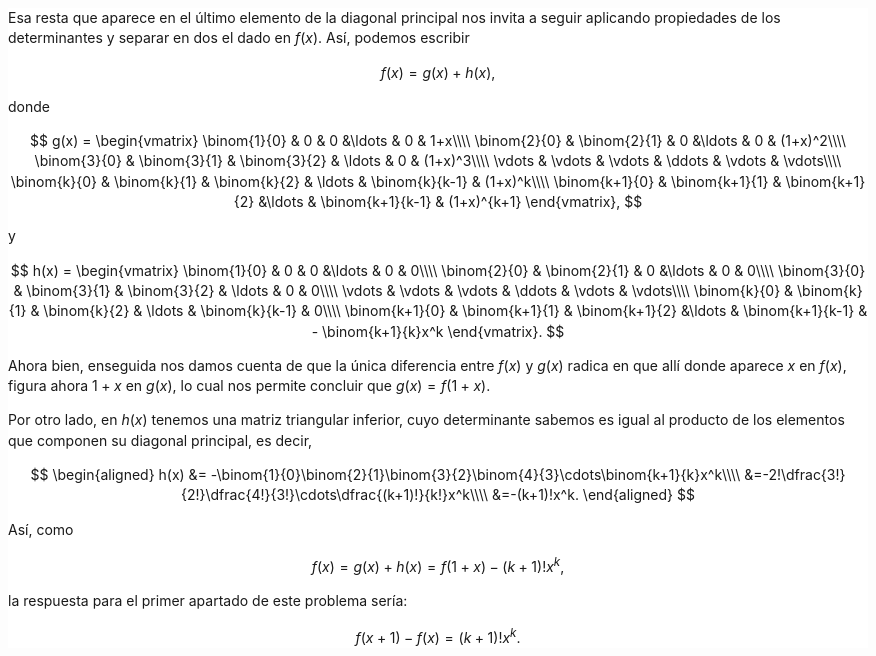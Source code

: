 Esa resta que aparece en el último elemento de la diagonal principal nos invita a seguir aplicando propiedades de los determinantes y separar en dos el dado en $f(x)$. Así, podemos escribir 

$$
f(x) = g(x) + h(x),
$$ 

donde

$$
g(x) = 
\begin{vmatrix}
\binom{1}{0} & 0 & 0 &\ldots & 0 & 1+x\\\\ \binom{2}{0} & \binom{2}{1} & 0 &\ldots & 0 & (1+x)^2\\\\ \binom{3}{0} & \binom{3}{1} & \binom{3}{2} & \ldots & 0 & (1+x)^3\\\\ \vdots & \vdots & \vdots & \ddots & \vdots & \vdots\\\\ \binom{k}{0} & \binom{k}{1} & \binom{k}{2} & \ldots & \binom{k}{k-1} & (1+x)^k\\\\ \binom{k+1}{0} & \binom{k+1}{1} & \binom{k+1}{2} &\ldots & \binom{k+1}{k-1} & (1+x)^{k+1}
\end{vmatrix},
$$

y

$$
h(x) = 
\begin{vmatrix}
\binom{1}{0} & 0 & 0 &\ldots & 0 & 0\\\\ \binom{2}{0} & \binom{2}{1} & 0 &\ldots & 0 & 0\\\\ \binom{3}{0} & \binom{3}{1} & \binom{3}{2} & \ldots & 0 & 0\\\\ \vdots & \vdots & \vdots & \ddots & \vdots & \vdots\\\\ \binom{k}{0} & \binom{k}{1} & \binom{k}{2} & \ldots & \binom{k}{k-1} & 0\\\\ \binom{k+1}{0} & \binom{k+1}{1} & \binom{k+1}{2} &\ldots & \binom{k+1}{k-1} & - \binom{k+1}{k}x^k
\end{vmatrix}.
$$

Ahora bien, enseguida nos damos cuenta de que la única diferencia entre $f(x)$ y $g(x)$ radica en que allí donde aparece $x$ en $f(x)$, figura ahora $1+x$ en $g(x)$, lo cual nos permite concluir que $g(x) = f(1+x)$.

Por otro lado, en $h(x)$ tenemos una matriz triangular inferior, cuyo determinante sabemos es igual al producto de los elementos que componen su diagonal principal, es decir, 

$$
\begin{aligned}
h(x) &= -\binom{1}{0}\binom{2}{1}\binom{3}{2}\binom{4}{3}\cdots\binom{k+1}{k}x^k\\\\ &=-2!\dfrac{3!}{2!}\dfrac{4!}{3!}\cdots\dfrac{(k+1)!}{k!}x^k\\\\ &=-(k+1)!x^k.
\end{aligned}
$$

Así, como 

$$
f(x) = g(x) + h(x) = f(1+x) - (k+1)!x^k,
$$ 

la respuesta para el primer apartado de este problema sería: 

$$
f(x+1) - f(x) = (k+1)!x^k.
$$
